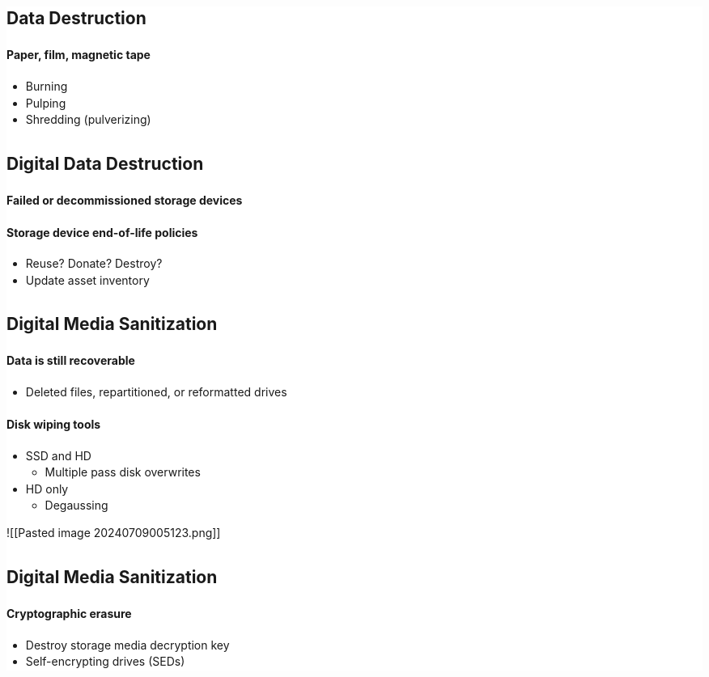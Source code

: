 ## Data Destruction
#### Paper, film, magnetic tape
- Burning
- Pulping
- Shredding (pulverizing)

##  Digital Data Destruction
#### Failed or decommissioned storage devices
#### Storage device end-of-life policies
- Reuse? Donate? Destroy?
- Update asset inventory

## Digital Media Sanitization

#### Data is still recoverable
- Deleted files, repartitioned, or reformatted drives
#### Disk wiping tools
- SSD and HD
	- Multiple pass disk overwrites
- HD only
	- Degaussing

![[Pasted image 20240709005123.png]]

## Digital Media Sanitization
#### Cryptographic erasure
- Destroy storage media decryption key
- Self-encrypting drives (SEDs)



